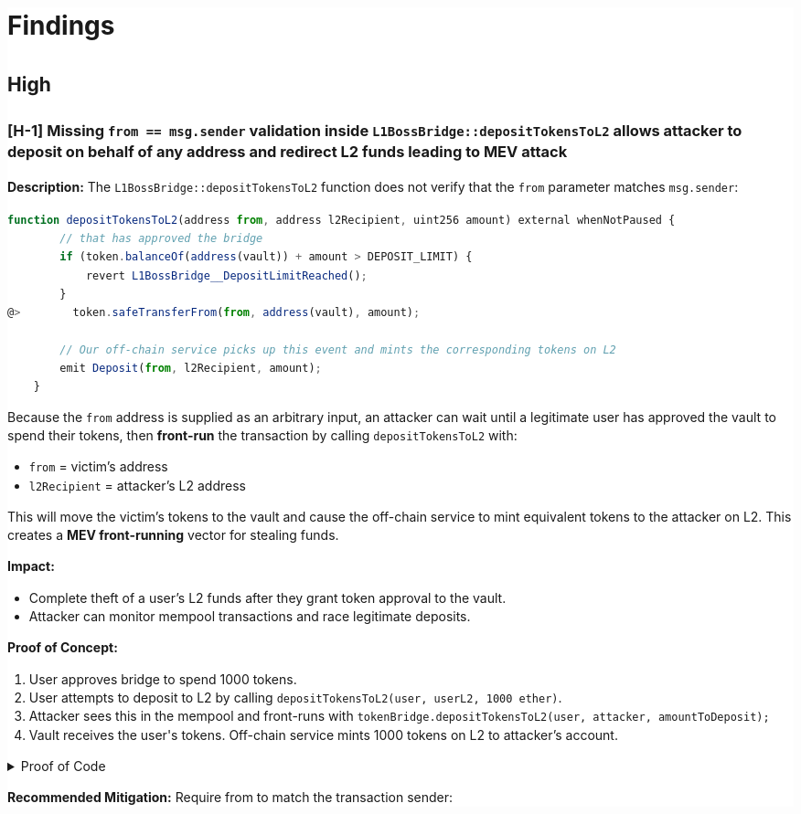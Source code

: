 # Findings

## High

### [H-1] Missing `from == msg.sender` validation inside `L1BossBridge::depositTokensToL2` allows attacker to deposit on behalf of any address and redirect L2 funds leading to MEV attack

**Description:**
The `L1BossBridge::depositTokensToL2` function does not verify that the `from` parameter matches `msg.sender`:

```js
function depositTokensToL2(address from, address l2Recipient, uint256 amount) external whenNotPaused {
        // that has approved the bridge
        if (token.balanceOf(address(vault)) + amount > DEPOSIT_LIMIT) {
            revert L1BossBridge__DepositLimitReached();
        }
@>        token.safeTransferFrom(from, address(vault), amount);

        // Our off-chain service picks up this event and mints the corresponding tokens on L2
        emit Deposit(from, l2Recipient, amount);
    }
```

Because the `from` address is supplied as an arbitrary input, an attacker can wait until a legitimate user has approved the vault to spend their tokens, then **front-run** the transaction by calling `depositTokensToL2` with:

- `from` = victim’s address
- `l2Recipient` = attacker’s L2 address

This will move the victim’s tokens to the vault and cause the off-chain service to mint equivalent tokens to the attacker on L2. This creates a **MEV front-running** vector for stealing funds.

**Impact:**

- Complete theft of a user’s L2 funds after they grant token approval to the vault.
- Attacker can monitor mempool transactions and race legitimate deposits.

**Proof of Concept:**

1. User approves bridge to spend 1000 tokens.
2. User attempts to deposit to L2 by calling `depositTokensToL2(user, userL2, 1000 ether)`.
3. Attacker sees this in the mempool and front-runs with `tokenBridge.depositTokensToL2(user, attacker, amountToDeposit);`
4. Vault receives the user's tokens. Off-chain service mints 1000 tokens on L2 to attacker’s account.

<details><summary>Proof of Code</summary></details>

**Recommended Mitigation:** Require from to match the transaction sender:
